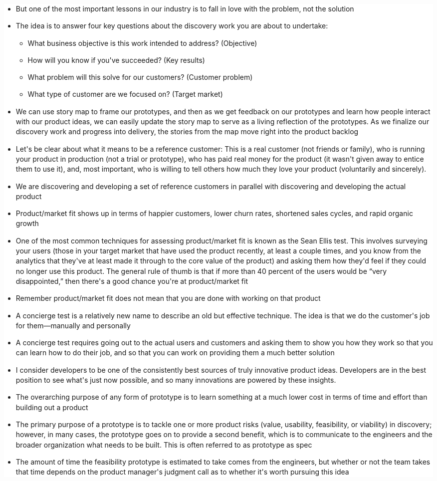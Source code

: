 * But one of the most important lessons in our industry is to fall in love with the problem, not the solution

* The idea is to answer four key questions about the discovery work you are about to undertake:

  * What business objective is this work intended to address? (Objective)

  * How will you know if you've succeeded? (Key results)

  * What problem will this solve for our customers? (Customer problem)

  * What type of customer are we focused on? (Target market)

* We can use story map to frame our prototypes, and then as we get feedback on our prototypes and learn how people interact with our product ideas, we can easily update the story map to serve as a living reflection of the prototypes. As we finalize our discovery work and progress into delivery, the stories from the map move right into the product backlog

* Let's be clear about what it means to be a reference customer: This is a real customer (not friends or family), who is running your product in production (not a trial or prototype), who has paid real money for the product (it wasn't given away to entice them to use it), and, most important, who is willing to tell others how much they love your product (voluntarily and sincerely).

* We are discovering and developing a set of reference customers in parallel with discovering and developing the actual product

* Product/market fit shows up in terms of happier customers, lower churn rates, shortened sales cycles, and rapid organic growth

* One of the most common techniques for assessing product/market fit is known as the Sean Ellis test. This involves surveying your users (those in your target market that have used the product recently, at least a couple times, and you know from the analytics that they've at least made it through to the core value of the product) and asking them how they'd feel if they could no longer use this product. The general rule of thumb is that if more than 40 percent of the users would be “very disappointed,” then there's a good chance you're at product/market fit

* Remember product/market fit does not mean that you are done with working on that product

* A concierge test is a relatively new name to describe an old but effective technique. The idea is that we do the customer's job for them—manually and personally

* A concierge test requires going out to the actual users and customers and asking them to show you how they work so that you can learn how to do their job, and so that you can work on providing them a much better solution

* I consider developers to be one of the consistently best sources of truly innovative product ideas. Developers are in the best position to see what's just now possible, and so many innovations are powered by these insights.

* The overarching purpose of any form of prototype is to learn something at a much lower cost in terms of time and effort than building out a product

* The primary purpose of a prototype is to tackle one or more product risks (value, usability, feasibility, or viability) in discovery; however, in many cases, the prototype goes on to provide a second benefit, which is to communicate to the engineers and the broader organization what needs to be built. This is often referred to as prototype as spec

* The amount of time the feasibility prototype is estimated to take comes from the engineers, but whether or not the team takes that time depends on the product manager's judgment call as to whether it's worth pursuing this idea
